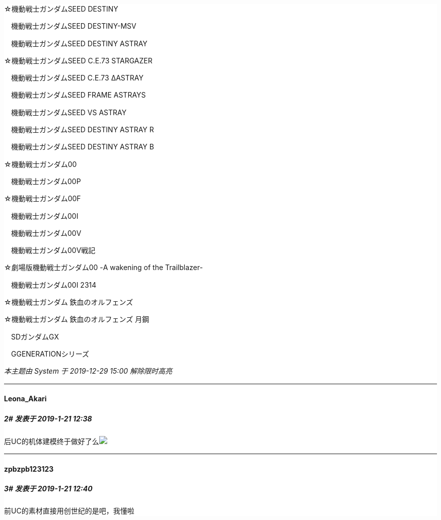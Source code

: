 ☆機動戦士ガンダムSEED DESTINY

　機動戦士ガンダムSEED DESTINY-MSV

　機動戦士ガンダムSEED DESTINY ASTRAY

☆機動戦士ガンダムSEED C.E.73 STARGAZER

　機動戦士ガンダムSEED C.E.73 ΔASTRAY

　機動戦士ガンダムSEED FRAME ASTRAYS

　機動戦士ガンダムSEED VS ASTRAY

　機動戦士ガンダムSEED DESTINY ASTRAY R

　機動戦士ガンダムSEED DESTINY ASTRAY B

☆機動戦士ガンダム00

　機動戦士ガンダム00P

☆機動戦士ガンダム00F

　機動戦士ガンダム00I

　機動戦士ガンダム00V

　機動戦士ガンダム00V戦記

☆劇場版機動戦士ガンダム00 -A wakening of the Trailblazer-

　機動戦士ガンダム00I 2314

☆機動戦士ガンダム 鉄血のオルフェンズ

☆機動戦士ガンダム 鉄血のオルフェンズ 月鋼

　SDガンダムGX

　GGENERATIONシリーズ


 *本主题由 System 于 2019-12-29 15:00 解除限时高亮* 


-----

####  Leona_Akari  
##### 2#       发表于 2019-1-21 12:38


后UC的机体建模终于做好了么<img src="https://static.saraba1st.com/image/smiley/face2017/066.png" referrerpolicy="no-referrer">


-----

####  zpbzpb123123  
##### 3#       发表于 2019-1-21 12:40


前UC的素材直接用创世纪的是吧，我懂啦

